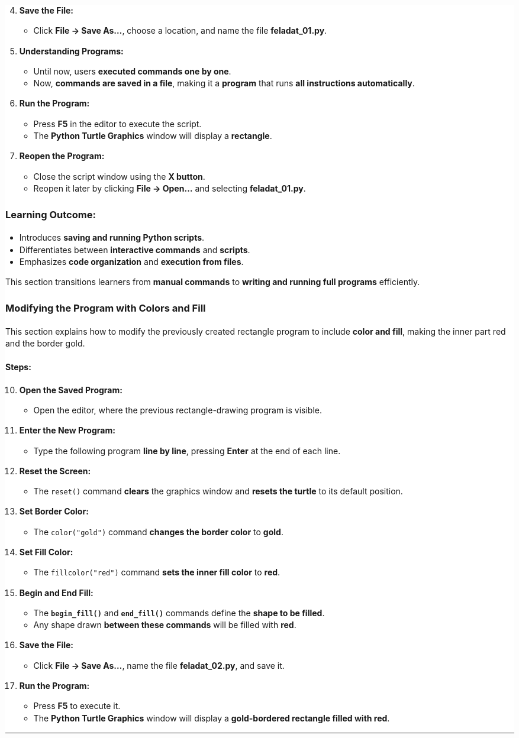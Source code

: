4. **Save the File:**
   - Click **File → Save As…**, choose a location, and name the file **feladat_01.py**.

5. **Understanding Programs:**
   - Until now, users **executed commands one by one**.
   - Now, **commands are saved in a file**, making it a **program** that runs **all instructions automatically**.

6. **Run the Program:**
   - Press **F5** in the editor to execute the script.
   - The **Python Turtle Graphics** window will display a **rectangle**.

7. **Reopen the Program:**
   - Close the script window using the **X button**.
   - Reopen it later by clicking **File → Open…** and selecting **feladat_01.py**.

### Learning Outcome:
- Introduces **saving and running Python scripts**.
- Differentiates between **interactive commands** and **scripts**.
- Emphasizes **code organization** and **execution from files**.

This section transitions learners from **manual commands** to **writing and running full programs** efficiently.

### **Modifying the Program with Colors and Fill**

This section explains how to modify the previously created rectangle program to include **color and fill**, making the inner part red and the border gold.

#### **Steps:**
10. **Open the Saved Program:**
    - Open the editor, where the previous rectangle-drawing program is visible.

11. **Enter the New Program:**
    - Type the following program **line by line**, pressing **Enter** at the end of each line.

12. **Reset the Screen:**
    - The `reset()` command **clears** the graphics window and **resets the turtle** to its default position.

13. **Set Border Color:**
    - The `color("gold")` command **changes the border color** to **gold**.

14. **Set Fill Color:**
    - The `fillcolor("red")` command **sets the inner fill color** to **red**.

15. **Begin and End Fill:**
    - The **`begin_fill()`** and **`end_fill()`** commands define the **shape to be filled**.
    - Any shape drawn **between these commands** will be filled with **red**.

16. **Save the File:**
    - Click **File → Save As…**, name the file **feladat_02.py**, and save it.

17. **Run the Program:**
    - Press **F5** to execute it.
    - The **Python Turtle Graphics** window will display a **gold-bordered rectangle filled with red**.

---